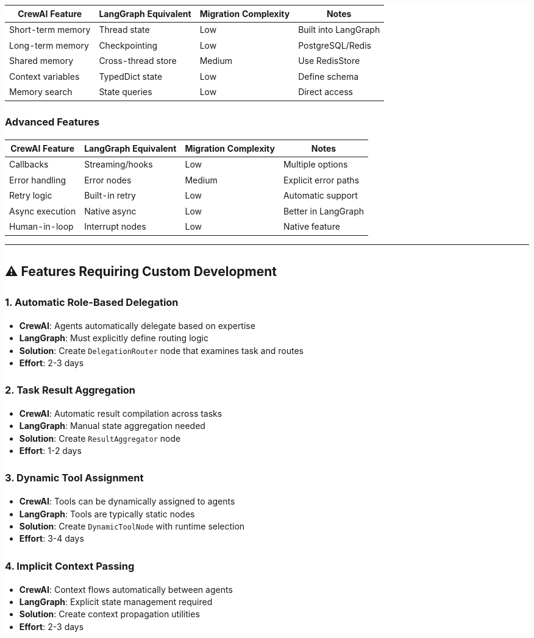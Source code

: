 | CrewAI Feature | LangGraph Equivalent | Migration Complexity | Notes |
|----------------|---------------------|---------------------|-------|
| Short-term memory | Thread state | Low | Built into LangGraph |
| Long-term memory | Checkpointing | Low | PostgreSQL/Redis |
| Shared memory | Cross-thread store | Medium | Use RedisStore |
| Context variables | TypedDict state | Low | Define schema |
| Memory search | State queries | Low | Direct access |

### Advanced Features

| CrewAI Feature | LangGraph Equivalent | Migration Complexity | Notes |
|----------------|---------------------|---------------------|-------|
| Callbacks | Streaming/hooks | Low | Multiple options |
| Error handling | Error nodes | Medium | Explicit error paths |
| Retry logic | Built-in retry | Low | Automatic support |
| Async execution | Native async | Low | Better in LangGraph |
| Human-in-loop | Interrupt nodes | Low | Native feature |

---

## ⚠️ Features Requiring Custom Development

### 1. **Automatic Role-Based Delegation**
- **CrewAI**: Agents automatically delegate based on expertise
- **LangGraph**: Must explicitly define routing logic
- **Solution**: Create `DelegationRouter` node that examines task and routes
- **Effort**: 2-3 days

### 2. **Task Result Aggregation**
- **CrewAI**: Automatic result compilation across tasks
- **LangGraph**: Manual state aggregation needed
- **Solution**: Create `ResultAggregator` node
- **Effort**: 1-2 days

### 3. **Dynamic Tool Assignment**
- **CrewAI**: Tools can be dynamically assigned to agents
- **LangGraph**: Tools are typically static nodes
- **Solution**: Create `DynamicToolNode` with runtime selection
- **Effort**: 3-4 days

### 4. **Implicit Context Passing**
- **CrewAI**: Context flows automatically between agents
- **LangGraph**: Explicit state management required
- **Solution**: Create context propagation utilities
- **Effort**: 2-3 days
